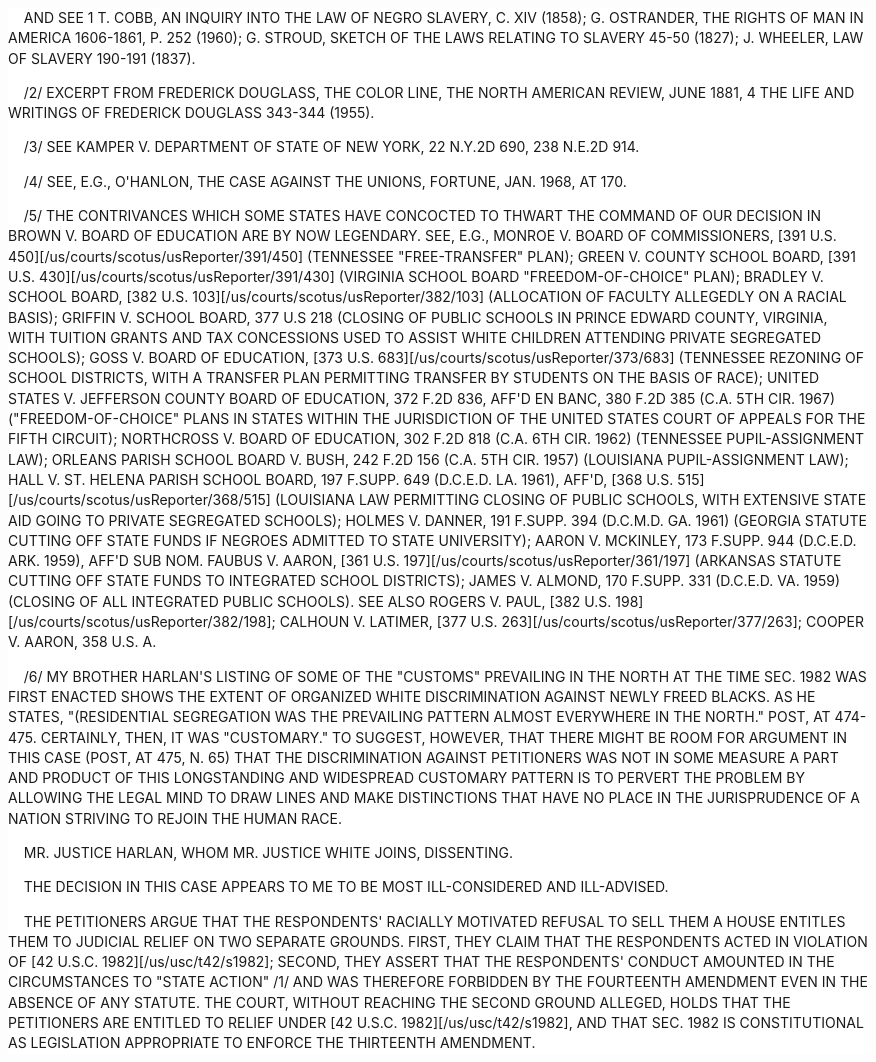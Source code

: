     AND SEE 1 T. COBB, AN INQUIRY INTO THE LAW OF NEGRO SLAVERY, C. XIV (1858); G. OSTRANDER, THE RIGHTS OF MAN IN AMERICA 1606-1861, P. 252 (1960); G. STROUD, SKETCH OF THE LAWS RELATING TO SLAVERY 45-50 (1827); J. WHEELER, LAW OF SLAVERY 190-191 (1837).

    /2/  EXCERPT FROM FREDERICK DOUGLASS, THE COLOR LINE, THE NORTH AMERICAN REVIEW, JUNE 1881, 4 THE LIFE AND WRITINGS OF FREDERICK DOUGLASS 343-344 (1955).

    /3/  SEE KAMPER V. DEPARTMENT OF STATE OF NEW YORK, 22 N.Y.2D 690, 238 N.E.2D 914.

    /4/  SEE, E.G., O'HANLON, THE CASE AGAINST THE UNIONS, FORTUNE, JAN. 1968, AT 170.

    /5/  THE CONTRIVANCES WHICH SOME STATES HAVE CONCOCTED TO THWART THE COMMAND OF OUR DECISION IN BROWN V. BOARD OF EDUCATION ARE BY NOW LEGENDARY.  SEE, E.G., MONROE V. BOARD OF COMMISSIONERS, [391 U.S. 450][/us/courts/scotus/usReporter/391/450] (TENNESSEE "FREE-TRANSFER" PLAN); GREEN V. COUNTY SCHOOL BOARD, [391 U.S. 430][/us/courts/scotus/usReporter/391/430] (VIRGINIA SCHOOL BOARD "FREEDOM-OF-CHOICE" PLAN); BRADLEY V. SCHOOL BOARD, [382 U.S. 103][/us/courts/scotus/usReporter/382/103] (ALLOCATION OF FACULTY ALLEGEDLY ON A RACIAL BASIS); GRIFFIN V. SCHOOL BOARD, 377 U.S 218 (CLOSING OF PUBLIC SCHOOLS IN PRINCE EDWARD COUNTY, VIRGINIA, WITH TUITION GRANTS AND TAX CONCESSIONS USED TO ASSIST WHITE CHILDREN ATTENDING PRIVATE SEGREGATED SCHOOLS); GOSS V. BOARD OF EDUCATION, [373 U.S. 683][/us/courts/scotus/usReporter/373/683] (TENNESSEE REZONING OF SCHOOL DISTRICTS, WITH A TRANSFER PLAN PERMITTING TRANSFER BY STUDENTS ON THE BASIS OF RACE); UNITED STATES V. JEFFERSON COUNTY BOARD OF EDUCATION, 372 F.2D 836, AFF'D EN BANC, 380 F.2D 385 (C.A. 5TH CIR. 1967) ("FREEDOM-OF-CHOICE" PLANS IN STATES WITHIN THE JURISDICTION OF THE UNITED STATES COURT OF APPEALS FOR THE FIFTH CIRCUIT); NORTHCROSS V. BOARD OF EDUCATION, 302 F.2D 818 (C.A. 6TH CIR. 1962) (TENNESSEE PUPIL-ASSIGNMENT LAW); ORLEANS PARISH SCHOOL BOARD V. BUSH, 242 F.2D 156 (C.A. 5TH CIR. 1957) (LOUISIANA PUPIL-ASSIGNMENT LAW); HALL V. ST. HELENA PARISH SCHOOL BOARD, 197 F.SUPP.  649 (D.C.E.D. LA. 1961), AFF'D, [368 U.S. 515][/us/courts/scotus/usReporter/368/515] (LOUISIANA LAW PERMITTING CLOSING OF PUBLIC SCHOOLS, WITH EXTENSIVE STATE AID GOING TO PRIVATE SEGREGATED SCHOOLS); HOLMES V. DANNER, 191 F.SUPP.  394 (D.C.M.D. GA. 1961) (GEORGIA STATUTE CUTTING OFF STATE FUNDS IF NEGROES ADMITTED TO STATE UNIVERSITY); AARON V. MCKINLEY, 173 F.SUPP.  944 (D.C.E.D. ARK. 1959), AFF'D SUB NOM. FAUBUS V. AARON, [361 U.S. 197][/us/courts/scotus/usReporter/361/197] (ARKANSAS STATUTE CUTTING OFF STATE FUNDS TO INTEGRATED SCHOOL DISTRICTS); JAMES V. ALMOND, 170 F.SUPP.  331 (D.C.E.D. VA. 1959) (CLOSING OF ALL INTEGRATED PUBLIC SCHOOLS).  SEE ALSO ROGERS V. PAUL, [382 U.S. 198][/us/courts/scotus/usReporter/382/198]; CALHOUN V. LATIMER, [377 U.S. 263][/us/courts/scotus/usReporter/377/263]; COOPER V. AARON, 358 U.S. A.

    /6/  MY BROTHER HARLAN'S LISTING OF SOME OF THE "CUSTOMS" PREVAILING IN THE NORTH AT THE TIME SEC. 1982 WAS FIRST ENACTED SHOWS THE EXTENT OF ORGANIZED WHITE DISCRIMINATION AGAINST NEWLY FREED BLACKS.  AS HE STATES, "(RESIDENTIAL SEGREGATION WAS THE PREVAILING PATTERN ALMOST EVERYWHERE IN THE NORTH."  POST, AT 474-475.  CERTAINLY, THEN, IT WAS "CUSTOMARY."  TO SUGGEST, HOWEVER, THAT THERE MIGHT BE ROOM FOR ARGUMENT IN THIS CASE (POST, AT 475, N. 65) THAT THE DISCRIMINATION AGAINST PETITIONERS WAS NOT IN SOME MEASURE A PART AND PRODUCT OF THIS LONGSTANDING AND WIDESPREAD CUSTOMARY PATTERN IS TO PERVERT THE PROBLEM BY ALLOWING THE LEGAL MIND TO DRAW LINES AND MAKE DISTINCTIONS THAT HAVE NO PLACE IN THE JURISPRUDENCE OF A NATION STRIVING TO REJOIN THE HUMAN RACE.

    MR. JUSTICE HARLAN, WHOM MR. JUSTICE WHITE JOINS, DISSENTING.

    THE DECISION IN THIS CASE APPEARS TO ME TO BE MOST ILL-CONSIDERED AND ILL-ADVISED.

    THE PETITIONERS ARGUE THAT THE RESPONDENTS' RACIALLY MOTIVATED REFUSAL TO SELL THEM A HOUSE ENTITLES THEM TO JUDICIAL RELIEF ON TWO SEPARATE GROUNDS.  FIRST, THEY CLAIM THAT THE RESPONDENTS ACTED IN VIOLATION OF [42 U.S.C. 1982][/us/usc/t42/s1982]; SECOND, THEY ASSERT THAT THE RESPONDENTS' CONDUCT AMOUNTED IN THE CIRCUMSTANCES TO "STATE ACTION"  /1/  AND WAS THEREFORE FORBIDDEN BY THE FOURTEENTH AMENDMENT EVEN IN THE ABSENCE OF ANY STATUTE.  THE COURT, WITHOUT REACHING THE SECOND GROUND ALLEGED, HOLDS THAT THE PETITIONERS ARE ENTITLED TO RELIEF UNDER [42 U.S.C. 1982][/us/usc/t42/s1982], AND THAT SEC. 1982 IS CONSTITUTIONAL AS LEGISLATION APPROPRIATE TO ENFORCE THE THIRTEENTH AMENDMENT.


